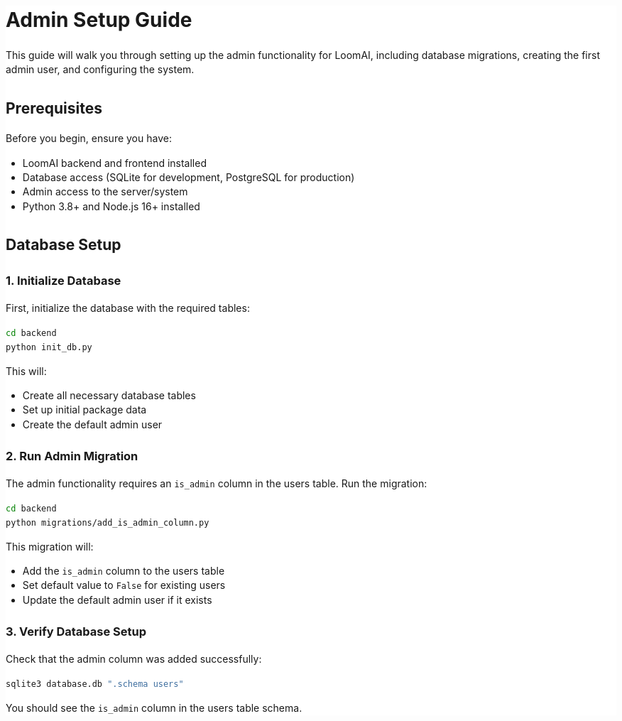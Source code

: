 # Admin Setup Guide

This guide will walk you through setting up the admin functionality for LoomAI, including database migrations, creating the first admin user, and configuring the system.

## Prerequisites

Before you begin, ensure you have:

- LoomAI backend and frontend installed
- Database access (SQLite for development, PostgreSQL for production)
- Admin access to the server/system
- Python 3.8+ and Node.js 16+ installed

## Database Setup

### 1. Initialize Database

First, initialize the database with the required tables:

```bash
cd backend
python init_db.py
```

This will:
- Create all necessary database tables
- Set up initial package data
- Create the default admin user

### 2. Run Admin Migration

The admin functionality requires an `is_admin` column in the users table. Run the migration:

```bash
cd backend
python migrations/add_is_admin_column.py
```

This migration will:
- Add the `is_admin` column to the users table
- Set default value to `False` for existing users
- Update the default admin user if it exists

### 3. Verify Database Setup

Check that the admin column was added successfully:

```bash
sqlite3 database.db ".schema users"
```

You should see the `is_admin` column in the users table schema.
